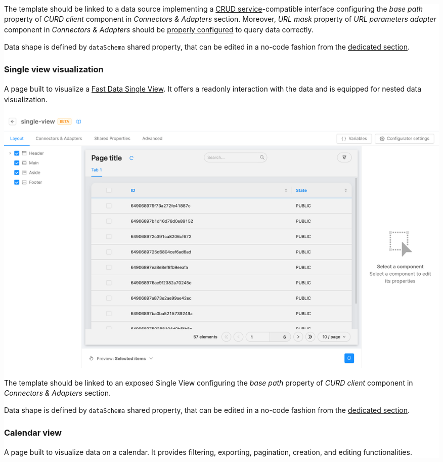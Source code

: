 The template should be linked to a data source implementing a [CRUD service](/runtime_suite/crud-service/10_overview_and_usage.md)-compatible interface configuring the _base path_ property of _CURD client_ component in _Connectors & Adapters_ section. Moreover, _URL mask_ property of _URL parameters adapter_ component in _Connectors & Adapters_ should be [properly configured](/microfrontend-composer/back-kit/60_components/540_url_parameters_adapter.md) to query data correctly.

Data shape is defined by `dataSchema` shared property, that can be edited in a no-code fashion from the [dedicated section](#shared-properties).

### Single view visualization

A page built to visualize a [Fast Data Single View](/fast_data/the_basics.md#single-view-sv). It offers a readonly interaction with the data and is equipped for nested data visualization.

![Single view template](img/compose-page_templates_single-view.png)

The template should be linked to an exposed Single View configuring the _base path_ property of _CURD client_ component in _Connectors & Adapters_ section.

Data shape is defined by `dataSchema` shared property, that can be edited in a no-code fashion from the [dedicated section](#shared-properties).

### Calendar view

A page built to visualize data on a calendar. It provides filtering, exporting, pagination, creation, and editing functionalities.
